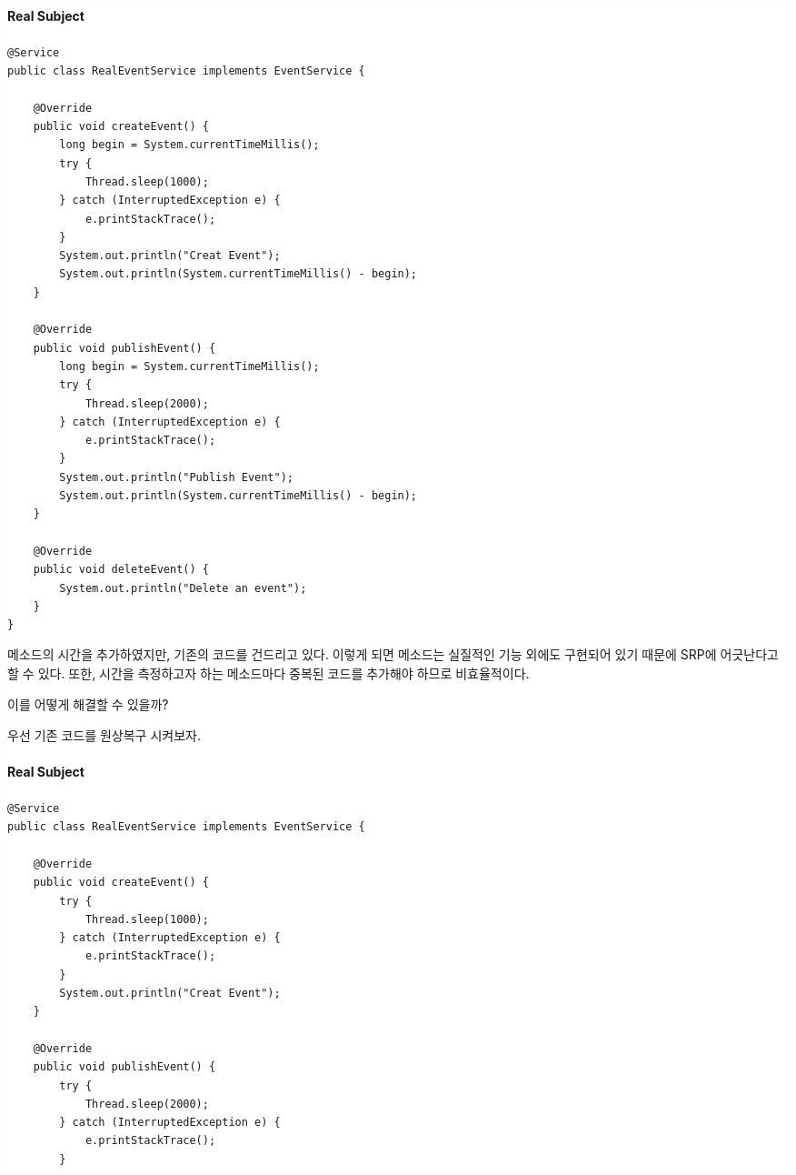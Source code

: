 #### Real Subject
```java=
@Service
public class RealEventService implements EventService {

    @Override
    public void createEvent() {
        long begin = System.currentTimeMillis();
        try {
            Thread.sleep(1000);
        } catch (InterruptedException e) {
            e.printStackTrace();
        }
        System.out.println("Creat Event");
        System.out.println(System.currentTimeMillis() - begin);
    }

    @Override
    public void publishEvent() {
        long begin = System.currentTimeMillis();
        try {
            Thread.sleep(2000);
        } catch (InterruptedException e) {
            e.printStackTrace();
        }
        System.out.println("Publish Event");
        System.out.println(System.currentTimeMillis() - begin);
    }

    @Override
    public void deleteEvent() {
        System.out.println("Delete an event");
    }
}
```

메소드의 시간을 추가하였지만, 기존의 코드를 건드리고 있다. 이렇게 되면 메소드는 실질적인 기능 외에도 구현되어 있기 때문에 SRP에 어긋난다고 할 수 있다. 또한, 시간을 측정하고자 하는 메소드마다 중복된 코드를 추가해야 하므로 비효율적이다.

이를 어떻게 해결할 수 있을까?

우선 기존 코드를 원상복구 시켜보자.

#### Real Subject

```java=
@Service
public class RealEventService implements EventService {

    @Override
    public void createEvent() {
        try {
            Thread.sleep(1000);
        } catch (InterruptedException e) {
            e.printStackTrace();
        }
        System.out.println("Creat Event");
    }

    @Override
    public void publishEvent() {
        try {
            Thread.sleep(2000);
        } catch (InterruptedException e) {
            e.printStackTrace();
        }
```